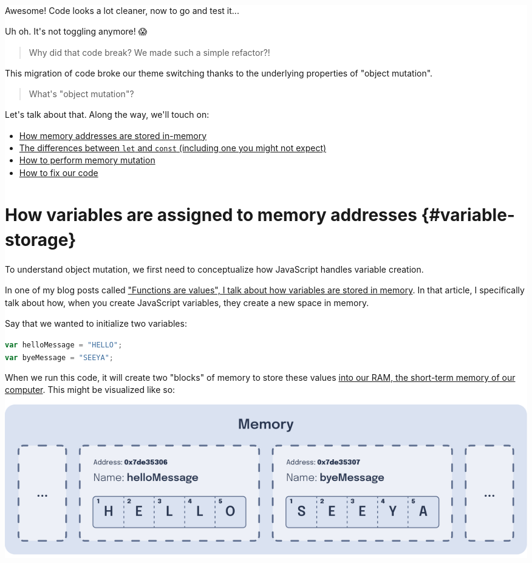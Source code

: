 Awesome! Code looks a lot cleaner, now to go and test it...

<video src="./no_theme_toggle.mp4" title="Suddenly, toggling the dark mode theme doesn't work, no matter how much I click"></video>

Uh oh. It's not toggling anymore! 😱

> Why did that code break? We made such a simple refactor?!

This migration of code broke our theme switching thanks to the underlying properties of "object mutation".

> What's "object mutation"?

Let's talk about that. Along the way, we'll touch on:

- [How memory addresses are stored in-memory](#variable-storage)
- [The differences between `let` and `const` (including one you might not expect)](#let-vs-const)
- [How to perform memory mutation](#mutation)
- [How to fix our code](#code-impact)



# How variables are assigned to memory addresses {#variable-storage}

To understand object mutation, we first need to conceptualize how JavaScript handles variable creation.

In one of my blog posts called ["Functions are values", I talk about how variables are stored in memory](/posts/javascript-functions-are-values). In that article, I specifically talk about how, when you create JavaScript variables, they create a new space in memory.

Say that we wanted to initialize two variables:

```javascript
var helloMessage = "HELLO";
var byeMessage = "SEEYA";
```

When we run this code, it will create two "blocks" of memory to store these values [into our RAM, the short-term memory of our computer](/posts/how-computers-speak#ram). This might be visualized like so:

![A big block called "memory" with two items in it. One of them has a name of "helloMessage" and is address `0x7de35306` and the other is "byeMessage" with an address of `0x7de35306`.](./memory_chart.png)

